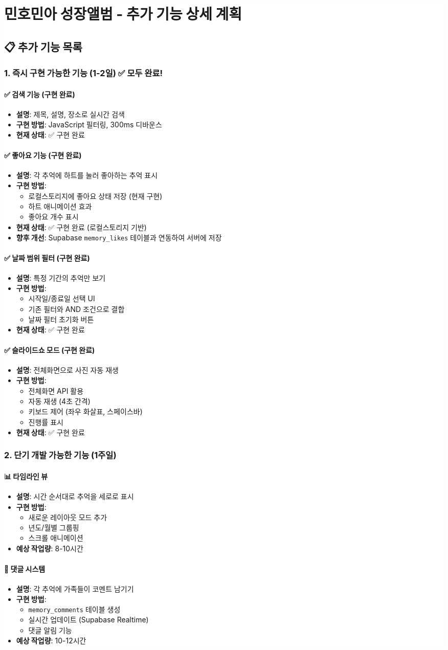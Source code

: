 # 민호민아 성장앨범 - 추가 기능 상세 계획

## 📋 추가 기능 목록

### 1. 즉시 구현 가능한 기능 (1-2일) ✅ 모두 완료!

#### ✅ 검색 기능 (구현 완료)
- **설명**: 제목, 설명, 장소로 실시간 검색
- **구현 방법**: JavaScript 필터링, 300ms 디바운스
- **현재 상태**: ✅ 구현 완료

#### ✅ 좋아요 기능 (구현 완료)
- **설명**: 각 추억에 하트를 눌러 좋아하는 추억 표시
- **구현 방법**:
  - 로컬스토리지에 좋아요 상태 저장 (현재 구현)
  - 하트 애니메이션 효과
  - 좋아요 개수 표시
- **현재 상태**: ✅ 구현 완료 (로컬스토리지 기반)
- **향후 개선**: Supabase `memory_likes` 테이블과 연동하여 서버에 저장

#### ✅ 날짜 범위 필터 (구현 완료)
- **설명**: 특정 기간의 추억만 보기
- **구현 방법**:
  - 시작일/종료일 선택 UI
  - 기존 필터와 AND 조건으로 결합
  - 날짜 필터 초기화 버튼
- **현재 상태**: ✅ 구현 완료

#### ✅ 슬라이드쇼 모드 (구현 완료)
- **설명**: 전체화면으로 사진 자동 재생
- **구현 방법**:
  - 전체화면 API 활용
  - 자동 재생 (4초 간격)
  - 키보드 제어 (좌우 화살표, 스페이스바)
  - 진행률 표시
- **현재 상태**: ✅ 구현 완료

### 2. 단기 개발 가능한 기능 (1주일)

#### 📊 타임라인 뷰
- **설명**: 시간 순서대로 추억을 세로로 표시
- **구현 방법**:
  - 새로운 레이아웃 모드 추가
  - 년도/월별 그룹핑
  - 스크롤 애니메이션
- **예상 작업량**: 8-10시간

#### 💬 댓글 시스템
- **설명**: 각 추억에 가족들이 코멘트 남기기
- **구현 방법**:
  - `memory_comments` 테이블 생성
  - 실시간 업데이트 (Supabase Realtime)
  - 댓글 알림 기능
- **예상 작업량**: 10-12시간
